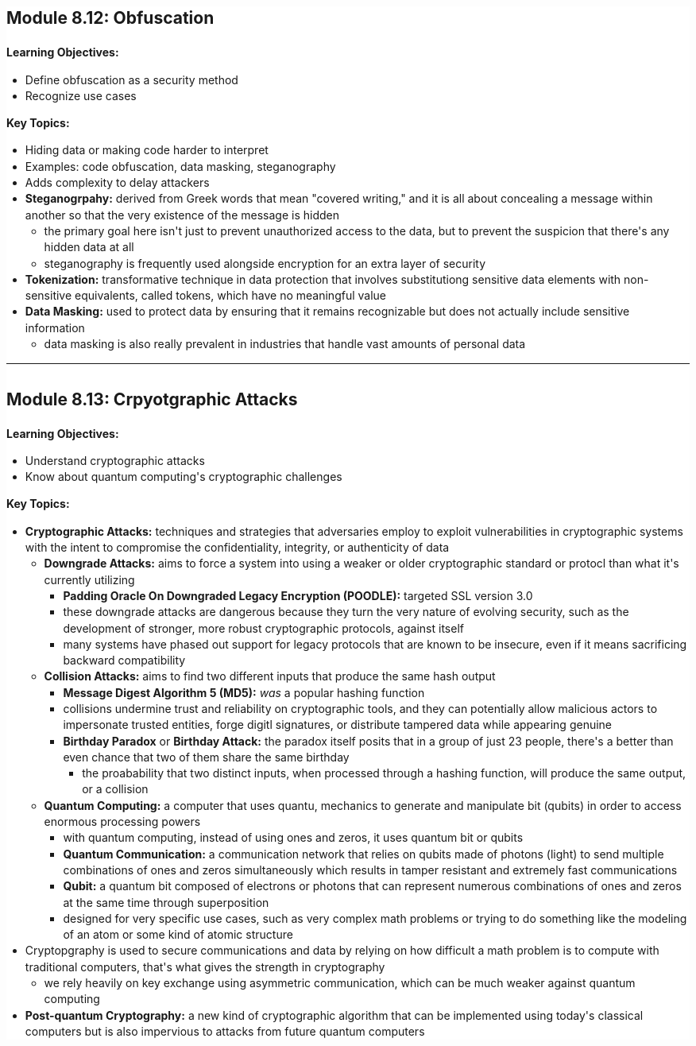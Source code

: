 ## Module 8.12: Obfuscation  
**Learning Objectives:**  
- Define obfuscation as a security method  
- Recognize use cases  

**Key Topics:**  
- Hiding data or making code harder to interpret  
- Examples: code obfuscation, data masking, steganography  
- Adds complexity to delay attackers
- **Steganogrpahy:** derived from Greek words that mean "covered writing," and it is all about concealing a message within another so that the very existence of the message is hidden
	- the primary goal here isn't just to prevent unauthorized access to the data, but to prevent the suspicion that there's any hidden data at all
	- steganography is frequently used alongside encryption for an extra layer of security
- **Tokenization:** transformative technique in data protection that involves substitutiong sensitive data elements with non-sensitive equivalents, called tokens, which have no meaningful value
- **Data Masking:** used to protect data by ensuring that it remains recognizable but does not actually include sensitive information
	- data masking is also really prevalent in industries that handle vast amounts of personal data

---

## Module 8.13: Crpyotgraphic Attacks  
**Learning Objectives:** 
- Understand cryptographic attacks
- Know about quantum computing's cryptographic challenges

**Key Topics:** 
- **Cryptographic Attacks:** techniques and strategies that adversaries employ to exploit vulnerabilities in cryptographic systems with the intent to compromise the confidentiality, integrity, or authenticity of data
	- **Downgrade Attacks:** aims to force a system into using a weaker or older cryptographic standard or protocl than what it's currently utilizing
		- **Padding Oracle On Downgraded Legacy Encryption (POODLE):** targeted SSL version 3.0
		- these downgrade attacks are dangerous because they turn the very nature of evolving security, such as the development of stronger, more robust cryptographic protocols, against itself
		- many systems have phased out support for legacy protocols that are known to be insecure, even if it means sacrificing backward compatibility
	- **Collision Attacks:** aims to find two different inputs that produce the same hash output
		- **Message Digest Algorithm 5 (MD5):** *was* a popular hashing function
		- collisions undermine trust and reliability on cryptographic tools, and they can potentially allow malicious actors to impersonate trusted entities, forge digitl signatures, or distribute tampered data while appearing genuine
		- **Birthday Paradox** or **Birthday Attack:** the paradox itself posits that in a group of just 23 people, there's a better than even chance that two of them share the same birthday
			- the proabability that two distinct inputs, when processed through a hashing function, will produce the same output, or a collision
	- **Quantum Computing:** a computer that uses quantu, mechanics to generate and manipulate bit (qubits) in order to access enormous processing powers
		- with quantum computing, instead of using ones and zeros, it uses quantum bit or qubits
		- **Quantum Communication:** a communication network that relies on qubits made of photons (light) to send multiple combinations of ones and zeros simultaneously which results in tamper resistant and extremely fast communications
		- **Qubit:** a quantum bit composed of electrons or photons that can represent numerous combinations of ones and zeros at the same time through superposition
		- designed for very specific use cases, such as very complex math problems or trying to do something like the modeling of an atom or some kind of atomic structure
- Cryptopgraphy is used to secure communications and data by relying on how difficult a math problem is to compute with traditional computers, that's what gives the strength in cryptography
	- we rely heavily on key exchange using asymmetric communication, which can be much weaker against quantum computing
- **Post-quantum Cryptography:** a new kind of cryptographic algorithm that can be implemented using today's classical computers but is also impervious to attacks from future quantum computers
